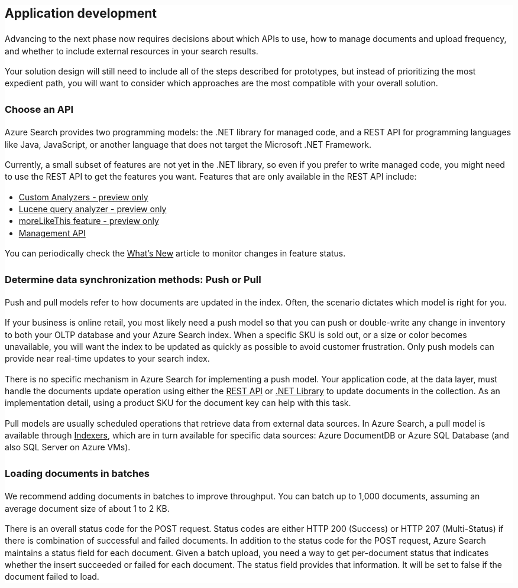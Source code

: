 ## Application development

Advancing to the next phase now requires decisions about which APIs to use, how to manage documents and upload frequency, and whether to include external resources in your search results.

Your solution design will still need to include all of the steps described for prototypes, but instead of prioritizing the most expedient path, you will want to consider which approaches are the most compatible with your overall solution.

### Choose an API

Azure Search provides two programming models: the .NET library for managed code, and a REST API for programming languages like Java, JavaScript, or another language that does not target the Microsoft .NET Framework.

Currently, a small subset of features are not yet in the .NET library, so even if you prefer to write managed code, you might need to use the REST API to get the features you want. Features that are only available in the REST API include:

- [Custom Analyzers - preview only](https://msdn.microsoft.com/library/azure/mt605304.aspx)
- [Lucene query analyzer - preview only](https://msdn.microsoft.com/library/azure/mt589323.aspx)
- [moreLikeThis feature - preview only](../search-api-2015-02-28-preview/)
- [Management API](https://msdn.microsoft.com/library/dn832684.aspx)

You can periodically check the [What’s New](search-latest-updates.md) article to monitor changes in feature status.

### Determine data synchronization methods: Push or Pull

Push and pull models refer to how documents are updated in the index. Often, the scenario dictates which model is right for you.

If your business is online retail, you most likely need a push model so that you can push or double-write any change in inventory to both your OLTP database and your Azure Search index. When a specific SKU is sold out, or a size or color becomes unavailable, you will want the index to be updated as quickly as possible to avoid customer frustration. Only push models can provide near real-time updates to your search index.

There is no specific mechanism in Azure Search for implementing a push model. Your application code, at the data layer, must handle the documents update operation using either the [REST API](https://msdn.microsoft.com/library/dn798935.aspx) or [.NET Library](https://msdn.microsoft.com/library/dn951165.aspx) to update documents in the collection. As an implementation detail, using a product SKU for the document key can help with this task.

Pull models are usually scheduled operations that retrieve data from external data sources. In Azure Search, a pull model is available through [Indexers](https://msdn.microsoft.com/library/azure/dn946891.aspx), which are in turn available for specific data sources: Azure DocumentDB or Azure SQL Database (and also SQL Server on Azure VMs).

### Loading documents in batches

We recommend adding documents in batches to improve throughput. You can batch up to 1,000 documents, assuming an average document size of about 1 to 2 KB.

There is an overall status code for the POST request. Status codes are either HTTP 200 (Success) or HTTP 207 (Multi-Status) if there is combination of successful and failed documents. In addition to the status code for the POST request, Azure Search maintains a status field for each document. Given a batch upload, you need a way to get per-document status that indicates whether the insert succeeded or failed for each document. The status field provides that information. It will be set to false if the document failed to load.
